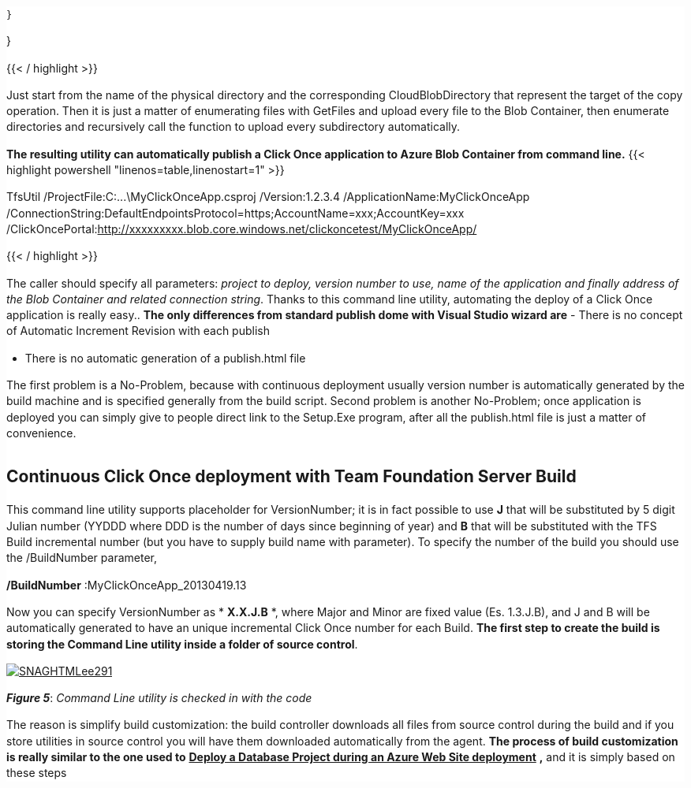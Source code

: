     }
}

{{< / highlight >}}

Just start from the name of the physical directory and the corresponding CloudBlobDirectory that represent the target of the copy operation. Then it is just a matter of enumerating files with GetFiles and upload every file to the Blob Container, then enumerate directories and recursively call the function to upload every subdirectory automatically.

 **The resulting utility can automatically publish a Click Once application to Azure Blob Container from command line.** {{< highlight powershell "linenos=table,linenostart=1" >}}


TfsUtil /ProjectFile:C:\...\MyClickOnceApp.csproj 
/Version:1.2.3.4
 /ApplicationName:MyClickOnceApp 
/ConnectionString:DefaultEndpointsProtocol=https;AccountName=xxx;AccountKey=xxx
/ClickOncePortal:http://xxxxxxxxx.blob.core.windows.net/clickoncetest/MyClickOnceApp/ 

{{< / highlight >}}

The caller should specify all parameters: *project to deploy, version number to use, name of the application and finally address of the Blob Container and related connection string*. Thanks to this command line utility, automating the deploy of a Click Once application is really easy..  **The only differences from standard publish dome with Visual Studio wizard are** - There is no concept of Automatic Increment Revision with each publish
- There is no automatic generation of a publish.html file

The first problem is a No-Problem, because with continuous deployment usually version number is automatically generated by the build machine and is specified generally from the build script. Second problem is another No-Problem; once application is deployed you can simply give to people direct link to the Setup.Exe program, after all the publish.html file is just a matter of convenience.

## Continuous Click Once deployment with Team Foundation Server Build

This command line utility supports placeholder for VersionNumber; it is in fact possible to use  **J** that will be substituted by 5 digit Julian number (YYDDD where DDD is the number of days since beginning of year) and  **B** that will be substituted with the TFS Build incremental number (but you have to supply build name with parameter). To specify the number of the build you should use the /BuildNumber parameter,

 **/BuildNumber** :MyClickOnceApp\_20130419.13

Now you can specify VersionNumber as * **X.X.J.B** *, where Major and Minor are fixed value (Es. 1.3.J.B), and J and B will be automatically generated to have an unique incremental Click Once number for each Build.  **The first step to create the build is storing the Command Line utility inside a folder of source control**.

[![SNAGHTMLee291](https://www.codewrecks.com/blog/wp-content/uploads/2013/04/SNAGHTMLee291_thumb.png "SNAGHTMLee291")](https://www.codewrecks.com/blog/wp-content/uploads/2013/04/SNAGHTMLee291.png)

 ***Figure 5***: *Command Line utility is checked in with the code*

The reason is simplify build customization: the build controller downloads all files from source control during the build and if you store utilities in source control you will have them downloaded automatically from the agent.  **The process of build customization is really similar to the one used to** [**Deploy a Database Project during an Azure Web Site deployment**](http://www.codewrecks.com/blog/index.php/2013/03/15/tf-service-deploy-on-azure-web-site-with-database-project/) **,** and it is simply based on these steps
